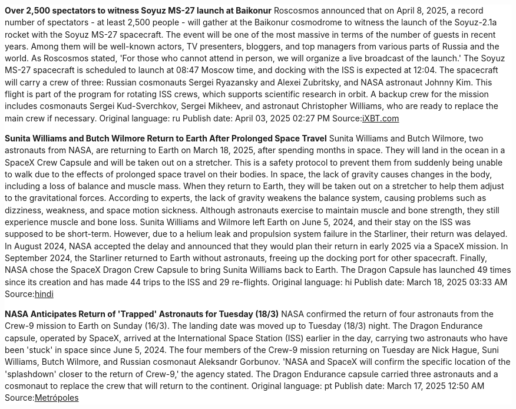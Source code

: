 **Over 2,500 spectators to witness Soyuz MS-27 launch at Baikonur**
Roscosmos announced that on April 8, 2025, a record number of spectators - at least 2,500 people - will gather at the Baikonur cosmodrome to witness the launch of the Soyuz-2.1a rocket with the Soyuz MS-27 spacecraft. The event will be one of the most massive in terms of the number of guests in recent years. Among them will be well-known actors, TV presenters, bloggers, and top managers from various parts of Russia and the world. As Roscosmos stated, 'For those who cannot attend in person, we will organize a live broadcast of the launch.' The Soyuz MS-27 spacecraft is scheduled to launch at 08:47 Moscow time, and docking with the ISS is expected at 12:04. The spacecraft will carry a crew of three: Russian cosmonauts Sergei Ryazansky and Alexei Zubritsky, and NASA astronaut Johnny Kim. This flight is part of the program for rotating ISS crews, which supports scientific research in orbit. A backup crew for the mission includes cosmonauts Sergei Kud-Sverchkov, Sergei Mikheev, and astronaut Christopher Williams, who are ready to replace the main crew if necessary.
Original language: ru
Publish date: April 03, 2025 02:27 PM
Source:[iXBT.com](https://www.ixbt.com/news/2025/04/03/bolee-2500-zritelej-uvidjat-zapusk-sojuza-ms27-na-bajkonure-sredi-nih-aktery-blogery-i-topmenedzhery.html)

**Sunita Williams and Butch Wilmore Return to Earth After Prolonged Space Travel**
Sunita Williams and Butch Wilmore, two astronauts from NASA, are returning to Earth on March 18, 2025, after spending months in space. They will land in the ocean in a SpaceX Crew Capsule and will be taken out on a stretcher. This is a safety protocol to prevent them from suddenly being unable to walk due to the effects of prolonged space travel on their bodies. In space, the lack of gravity causes changes in the body, including a loss of balance and muscle mass. When they return to Earth, they will be taken out on a stretcher to help them adjust to the gravitational forces. According to experts, the lack of gravity weakens the balance system, causing problems such as dizziness, weakness, and space motion sickness. Although astronauts exercise to maintain muscle and bone strength, they still experience muscle and bone loss. Sunita Williams and Wilmore left Earth on June 5, 2024, and their stay on the ISS was supposed to be short-term. However, due to a helium leak and propulsion system failure in the Starliner, their return was delayed. In August 2024, NASA accepted the delay and announced that they would plan their return in early 2025 via a SpaceX mission. In September 2024, the Starliner returned to Earth without astronauts, freeing up the docking port for other spacecraft. Finally, NASA chose the SpaceX Dragon Crew Capsule to bring Sunita Williams back to Earth. The Dragon Capsule has launched 49 times since its creation and has made 44 trips to the ISS and 29 re-flights.
Original language: hi
Publish date: March 18, 2025 03:33 AM
Source:[hindi](https://www.abplive.com/news/india/sunita-williams-and-butch-wilmore-return-to-earth-capsule-will-land-in-ocean-placed-on-stretcher-2906156)

**NASA Anticipates Return of 'Trapped' Astronauts for Tuesday (18/3)**
NASA confirmed the return of four astronauts from the Crew-9 mission to Earth on Sunday (16/3). The landing date was moved up to Tuesday (18/3) night. The Dragon Endurance capsule, operated by SpaceX, arrived at the International Space Station (ISS) earlier in the day, carrying two astronauts who have been 'stuck' in space since June 5, 2024. The four members of the Crew-9 mission returning on Tuesday are Nick Hague, Suni Williams, Butch Wilmore, and Russian cosmonaut Aleksandr Gorbunov. 'NASA and SpaceX will confirm the specific location of the 'splashdown' closer to the return of Crew-9,' the agency stated. The Dragon Endurance capsule carried three astronauts and a cosmonaut to replace the crew that will return to the continent.
Original language: pt
Publish date: March 17, 2025 12:50 AM
Source:[Metrópoles](https://www.metropoles.com/ciencia/nasa-antecipa-retorno-astronautas-presos)
